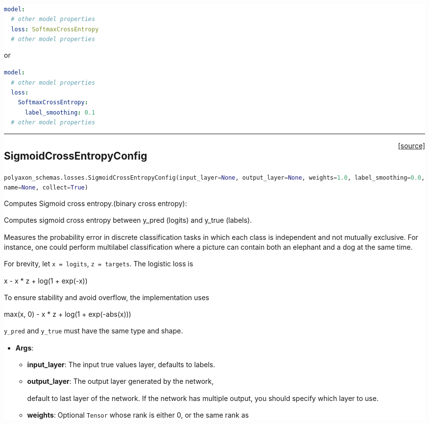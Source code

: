 ```yaml
model:
  # other model properties
  loss: SoftmaxCrossEntropy
  # other model properties
```

or

```yaml
model:
  # other model properties
  loss:
	SoftmaxCrossEntropy:
	  label_smoothing: 0.1
  # other model properties
```


----

<span style="float:right;">[[source]](https://github.com/polyaxon/polyaxon/blob/master/polyaxon_schemas/losses.py#L474)</span>
## SigmoidCrossEntropyConfig

```python
polyaxon_schemas.losses.SigmoidCrossEntropyConfig(input_layer=None, output_layer=None, weights=1.0, label_smoothing=0.0, name=None, collect=True)
```

Computes Sigmoid cross entropy.(binary cross entropy):

Computes sigmoid cross entropy between y_pred (logits) and y_true
(labels).

Measures the probability error in discrete classification tasks in which
each class is independent and not mutually exclusive. For instance,
one could perform multilabel classification where a picture can contain
both an elephant and a dog at the same time.

For brevity, let `x = logits`, `z = targets`.  The logistic loss is

  x - x * z + log(1 + exp(-x))

To ensure stability and avoid overflow, the implementation uses

  max(x, 0) - x * z + log(1 + exp(-abs(x)))

`y_pred` and `y_true` must have the same type and shape.

- __Args__:

	- __input_layer__: The input true values layer, defaults to labels.

	- __output_layer__: The output layer generated by the network,

		default to last layer of the network.
		If the network has multiple output, you should specify which layer to use.
	- __weights__: Optional `Tensor` whose rank is either 0, or the same rank as
